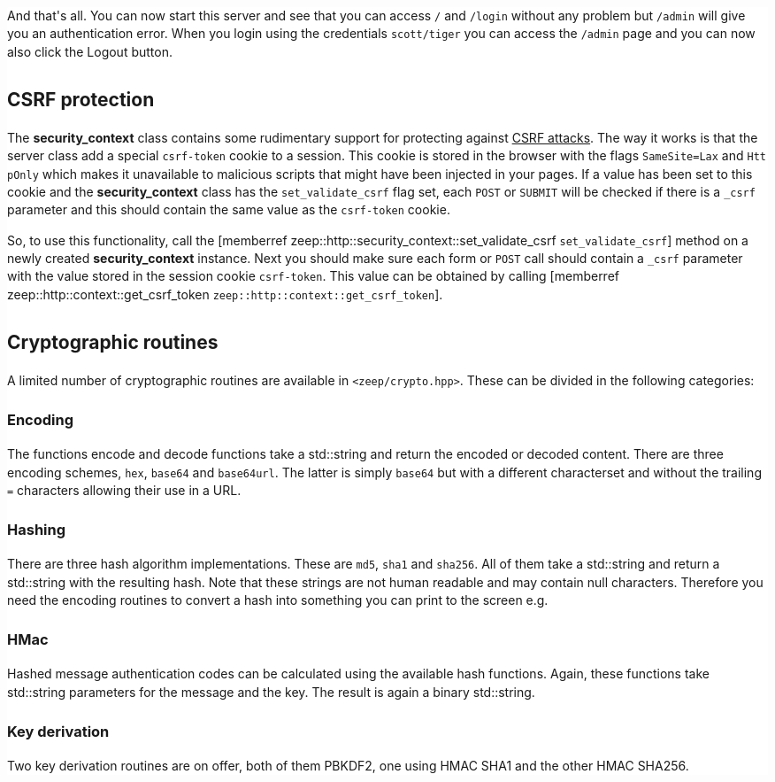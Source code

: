 And that's all. You can now start this server and see that you can access ``/`` and ``/login`` without any problem but ``/admin`` will give you an authentication error. When you login using the credentials ``scott/tiger`` you can access the ``/admin`` page and you can now also click the Logout button.

## CSRF protection

The __security_context__ class contains some rudimentary support for protecting against [CSRF attacks](https://en.wikipedia.org/wiki/Cross-site_request_forgery). The way it works is that the server class add a special `csrf-token` cookie to a session. This cookie is stored in the browser with the flags `SameSite=Lax` and `HttpOnly` which makes it unavailable to malicious scripts that might have been injected in your pages. If a value has been set to this cookie and the __security_context__ class has the `set_validate_csrf` flag set, each `POST` or `SUBMIT` will be checked if there is a `_csrf` parameter and this should contain the same value as the `csrf-token` cookie.

So, to use this functionality, call the [memberref zeep::http::security_context::set_validate_csrf `set_validate_csrf`] method on a newly created __security_context__ instance. Next you should make sure each form or `POST` call should contain a `_csrf` parameter with the value stored in the session cookie `csrf-token`. This value can be obtained by calling [memberref zeep::http::context::get_csrf_token `zeep::http::context::get_csrf_token`].

## Cryptographic routines

A limited number of cryptographic routines are available in `<zeep/crypto.hpp>`. These can be divided in the following categories:

### Encoding

The functions encode and decode functions take a std::string and return the encoded or decoded content. There are three encoding schemes, `hex`, `base64` and `base64url`. The latter is simply `base64` but with a different characterset and without the trailing `=` characters allowing their use in a URL.

### Hashing

There are three hash algorithm implementations. These are `md5`, `sha1` and `sha256`. All of them take a std::string and return a std::string with the resulting hash. Note that these strings are not human readable and may contain null characters. Therefore you need the encoding routines to convert a hash into something you can print to the screen e.g.

### HMac

Hashed message authentication codes can be calculated using the available hash functions. Again, these functions take std::string parameters for the message and the key. The result is again a binary std::string.

### Key derivation

Two key derivation routines are on offer, both of them PBKDF2, one using HMAC SHA1 and the other HMAC SHA256.

